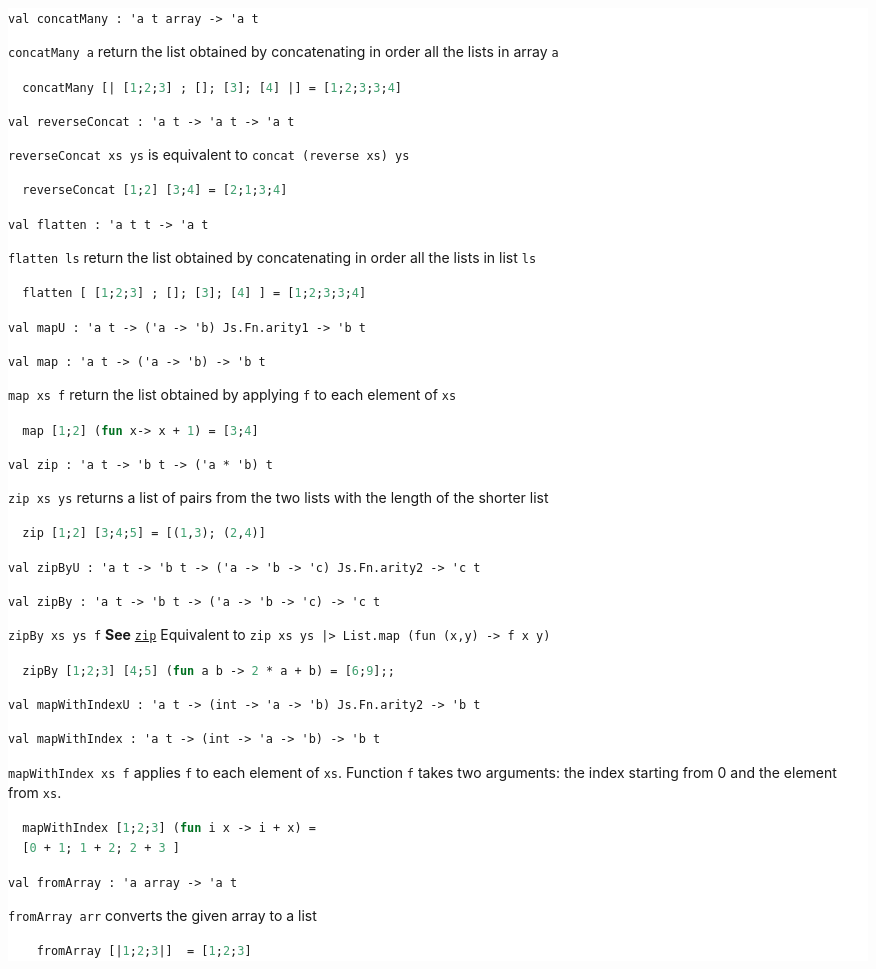 ```
val concatMany : 'a t array -> 'a t
```
`concatMany a` return the list obtained by concatenating in order all the lists in array `a`
```ocaml
  concatMany [| [1;2;3] ; []; [3]; [4] |] = [1;2;3;3;4]
```
```
val reverseConcat : 'a t -> 'a t -> 'a t
```
`reverseConcat xs ys` is equivalent to `concat (reverse xs) ys`
```ocaml
  reverseConcat [1;2] [3;4] = [2;1;3;4]
```
```
val flatten : 'a t t -> 'a t
```
`flatten ls` return the list obtained by concatenating in order all the lists in list `ls`
```ocaml
  flatten [ [1;2;3] ; []; [3]; [4] ] = [1;2;3;3;4]
```
```
val mapU : 'a t -> ('a -> 'b) Js.Fn.arity1 -> 'b t
```
```
val map : 'a t -> ('a -> 'b) -> 'b t
```
`map xs f`
return the list obtained by applying `f` to each element of `xs`
```ocaml
  map [1;2] (fun x-> x + 1) = [3;4]
```
```
val zip : 'a t -> 'b t -> ('a * 'b) t
```
`zip xs ys`
returns a list of pairs from the two lists with the length of the shorter list
```ocaml
  zip [1;2] [3;4;5] = [(1,3); (2,4)]
```
```
val zipByU : 'a t -> 'b t -> ('a -> 'b -> 'c) Js.Fn.arity2 -> 'c t
```
```
val zipBy : 'a t -> 'b t -> ('a -> 'b -> 'c) -> 'c t
```
`zipBy xs ys f`
**See** [`zip`](./#val-zip)
Equivalent to `zip xs ys |> List.map (fun (x,y) -> f x y)`
```ocaml
  zipBy [1;2;3] [4;5] (fun a b -> 2 * a + b) = [6;9];;
```
```
val mapWithIndexU : 'a t -> (int -> 'a -> 'b) Js.Fn.arity2 -> 'b t
```
```
val mapWithIndex : 'a t -> (int -> 'a -> 'b) -> 'b t
```
`mapWithIndex xs f` applies `f` to each element of `xs`. Function `f` takes two arguments: the index starting from 0 and the element from `xs`.
```ocaml
  mapWithIndex [1;2;3] (fun i x -> i + x) =
  [0 + 1; 1 + 2; 2 + 3 ]
```
```
val fromArray : 'a array -> 'a t
```
`fromArray arr` converts the given array to a list
```ocaml
    fromArray [|1;2;3|]  = [1;2;3]
```